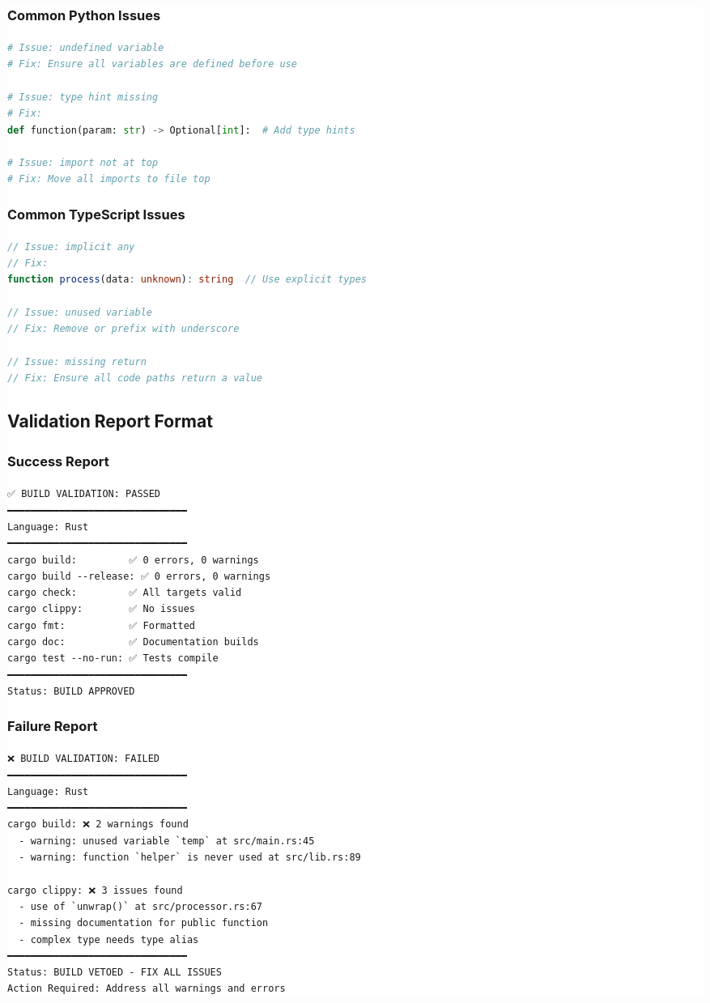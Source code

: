 ### Common Python Issues
```python
# Issue: undefined variable
# Fix: Ensure all variables are defined before use

# Issue: type hint missing
# Fix:
def function(param: str) -> Optional[int]:  # Add type hints

# Issue: import not at top
# Fix: Move all imports to file top
```

### Common TypeScript Issues
```typescript
// Issue: implicit any
// Fix:
function process(data: unknown): string  // Use explicit types

// Issue: unused variable
// Fix: Remove or prefix with underscore

// Issue: missing return
// Fix: Ensure all code paths return a value
```

## Validation Report Format

### Success Report
```
✅ BUILD VALIDATION: PASSED
━━━━━━━━━━━━━━━━━━━━━━━━━━━━━━━
Language: Rust
━━━━━━━━━━━━━━━━━━━━━━━━━━━━━━━
cargo build:         ✅ 0 errors, 0 warnings
cargo build --release: ✅ 0 errors, 0 warnings
cargo check:         ✅ All targets valid
cargo clippy:        ✅ No issues
cargo fmt:           ✅ Formatted
cargo doc:           ✅ Documentation builds
cargo test --no-run: ✅ Tests compile
━━━━━━━━━━━━━━━━━━━━━━━━━━━━━━━
Status: BUILD APPROVED
```

### Failure Report
```
❌ BUILD VALIDATION: FAILED
━━━━━━━━━━━━━━━━━━━━━━━━━━━━━━━
Language: Rust
━━━━━━━━━━━━━━━━━━━━━━━━━━━━━━━
cargo build: ❌ 2 warnings found
  - warning: unused variable `temp` at src/main.rs:45
  - warning: function `helper` is never used at src/lib.rs:89
  
cargo clippy: ❌ 3 issues found
  - use of `unwrap()` at src/processor.rs:67
  - missing documentation for public function
  - complex type needs type alias
━━━━━━━━━━━━━━━━━━━━━━━━━━━━━━━
Status: BUILD VETOED - FIX ALL ISSUES
Action Required: Address all warnings and errors
```